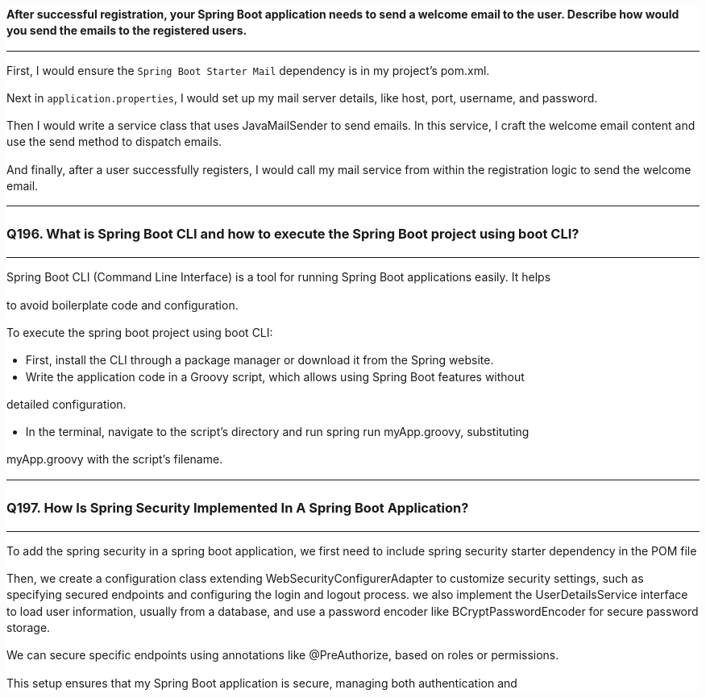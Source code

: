 **After successful registration, your Spring Boot application needs to send a welcome email to the user. Describe how would you send the emails to the registered users.**

---

First, I would ensure the `Spring Boot Starter Mail` dependency is in my project’s pom.xml.

Next in `application.properties`, I would set up my mail server details, like host, port, username, and password.

Then I would write a service class that uses JavaMailSender to send emails. In this service, I craft the welcome email content and use the send method to dispatch emails.

And finally, after a user successfully registers, I would call my mail service from within the registration logic to send the welcome email.

---

### Q196. **What is Spring Boot CLI and how to execute the Spring Boot project using boot CLI?**

---

Spring Boot CLI (Command Line Interface) is a tool for running Spring Boot applications easily. It helps

to avoid boilerplate code and configuration.

To execute the spring boot project using boot CLI:

- First, install the CLI through a package manager or download it from the Spring website.
- Write the application code in a Groovy script, which allows using Spring Boot features without

detailed configuration.

- In the terminal, navigate to the script’s directory and run spring run myApp.groovy, substituting

myApp.groovy with the script’s filename.

---

### Q197. **How Is Spring Security Implemented In A Spring Boot Application?**

---

To add the spring security in a spring boot application, we first need to include spring security starter dependency in the POM file

Then, we create a configuration class extending WebSecurityConfigurerAdapter to customize security settings, such as specifying secured endpoints and configuring the login and logout process. we also implement the UserDetailsService interface to load user information, usually from a database, and use a password encoder like BCryptPasswordEncoder for secure password storage.

We can secure specific endpoints using annotations like @PreAuthorize, based on roles or permissions.

This setup ensures that my Spring Boot application is secure, managing both authentication and
